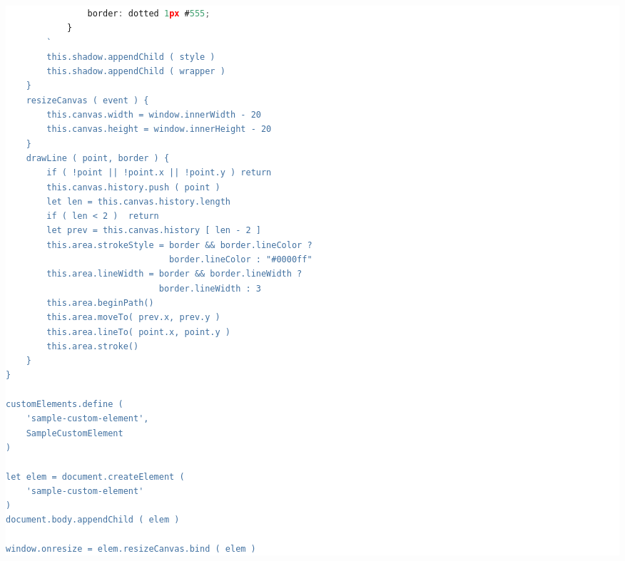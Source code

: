 ```javascript
                border: dotted 1px #555;
            }
        `
        this.shadow.appendChild ( style )
        this.shadow.appendChild ( wrapper )
    }
    resizeCanvas ( event ) {
        this.canvas.width = window.innerWidth - 20
        this.canvas.height = window.innerHeight - 20
    }
    drawLine ( point, border ) {
        if ( !point || !point.x || !point.y ) return
        this.canvas.history.push ( point )
        let len = this.canvas.history.length
        if ( len < 2 )  return
        let prev = this.canvas.history [ len - 2 ] 
        this.area.strokeStyle = border && border.lineColor ? 
                                border.lineColor : "#0000ff"
        this.area.lineWidth = border && border.lineWidth ? 
                              border.lineWidth : 3
        this.area.beginPath()
        this.area.moveTo( prev.x, prev.y )
        this.area.lineTo( point.x, point.y )
        this.area.stroke()
    }
}

customElements.define (
    'sample-custom-element', 
    SampleCustomElement 
)

let elem = document.createElement (
    'sample-custom-element'
)
document.body.appendChild ( elem )

window.onresize = elem.resizeCanvas.bind ( elem )
```